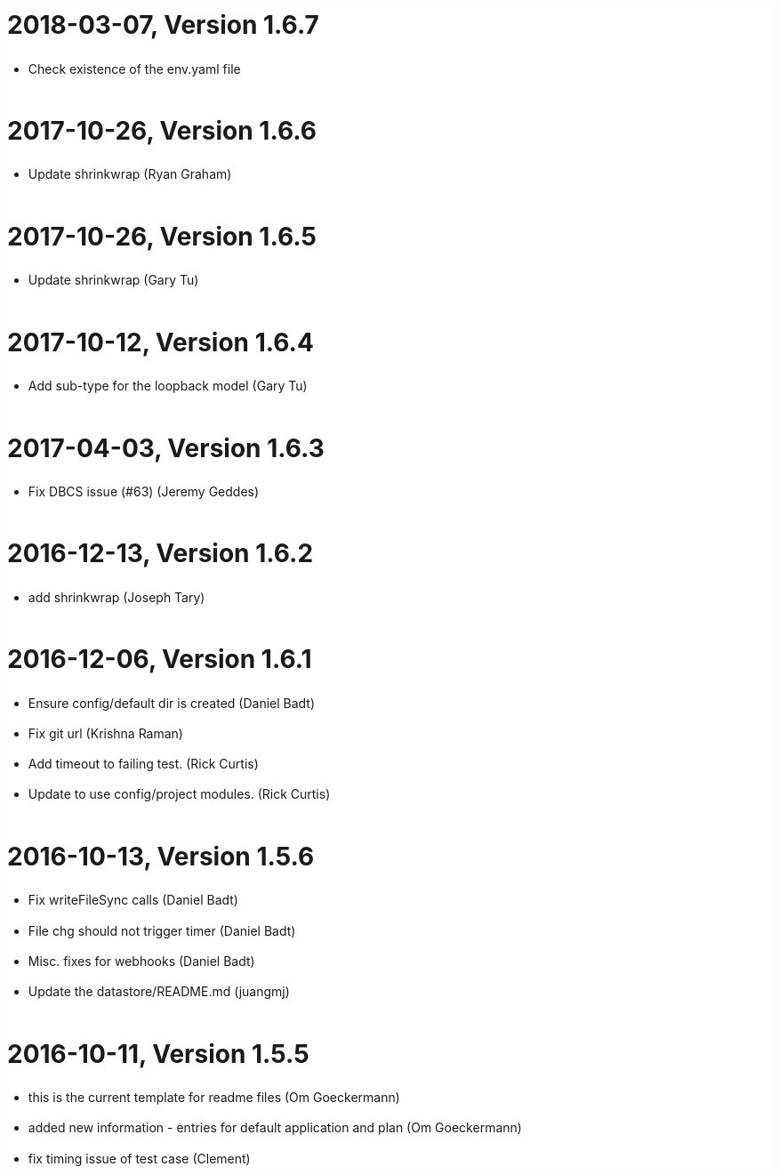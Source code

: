 2018-03-07, Version 1.6.7
=========================

 * Check existence of the env.yaml file

2017-10-26, Version 1.6.6
=========================

 * Update shrinkwrap (Ryan Graham)

2017-10-26, Version 1.6.5
=========================

 * Update shrinkwrap (Gary Tu)

2017-10-12, Version 1.6.4
=========================

 * Add sub-type for the loopback model (Gary Tu)

2017-04-03, Version 1.6.3
=========================

 * Fix DBCS issue (#63) (Jeremy Geddes)


2016-12-13, Version 1.6.2
=========================

 * add shrinkwrap (Joseph Tary)


2016-12-06, Version 1.6.1
=========================

 * Ensure config/default dir is created (Daniel Badt)

 * Fix git url (Krishna Raman)

 * Add timeout to failing test. (Rick Curtis)

 * Update to use config/project modules. (Rick Curtis)


2016-10-13, Version 1.5.6
=========================

 * Fix writeFileSync calls (Daniel Badt)

 * File chg should not trigger timer (Daniel Badt)

 * Misc. fixes for webhooks (Daniel Badt)

 * Update the datastore/README.md (juangmj)


2016-10-11, Version 1.5.5
=========================

 * this is the current template for readme files (Om Goeckermann)

 * added new information - entries for default application and plan (Om Goeckermann)

 * fix timing issue of test case (Clement)
